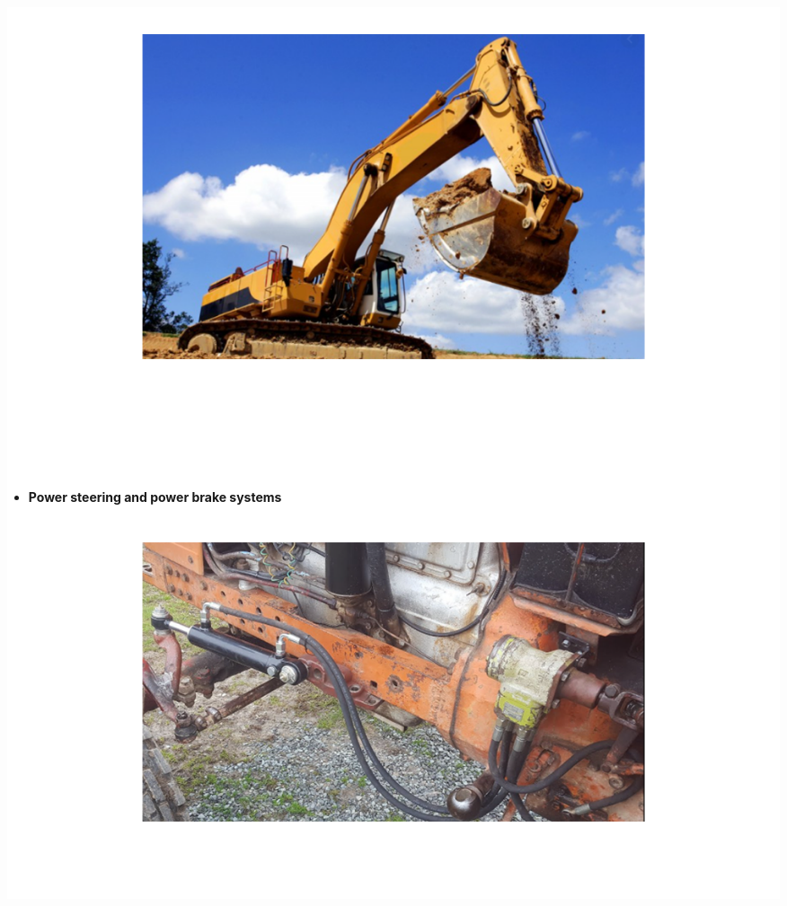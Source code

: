 <Img className="img-responsive4" src="fizica/clasa7/capitolul5/V-4-pascal-law-picture10-uses-of-hydraulic-press-the-excavator.png" width="1000" height="422" />

<br></br>
<br></br>


- **Power steering and power brake systems**


<Img className="img-responsive4" src="fizica/clasa7/capitolul5/V-4-pascal-law-picture11-uses-of-hydraulic-press-the-power-steering-and-servo-brake-systems.png" width="1000" height="362" />



</div>




<br></br>



